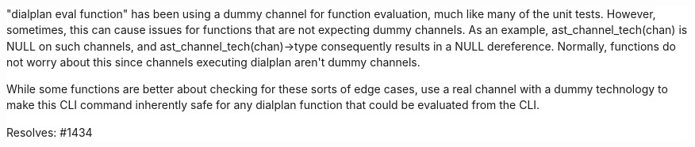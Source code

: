   "dialplan eval function" has been using a dummy channel for function
  evaluation, much like many of the unit tests. However, sometimes, this
  can cause issues for functions that are not expecting dummy channels.
  As an example, ast_channel_tech(chan) is NULL on such channels, and
  ast_channel_tech(chan)->type consequently results in a NULL dereference.
  Normally, functions do not worry about this since channels executing
  dialplan aren't dummy channels.

  While some functions are better about checking for these sorts of edge
  cases, use a real channel with a dummy technology to make this CLI
  command inherently safe for any dialplan function that could be evaluated
  from the CLI.

  Resolves: #1434

